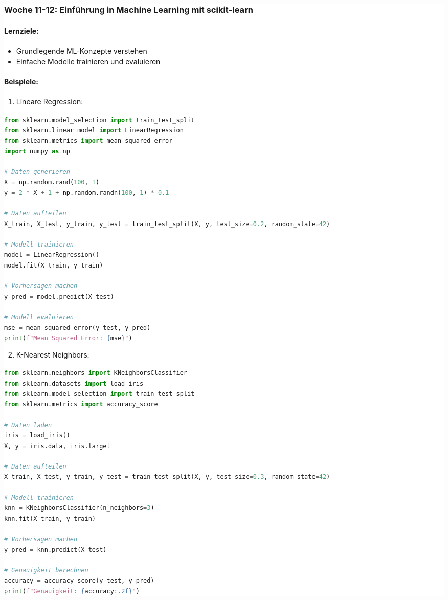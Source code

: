 ```python
```

### Woche 11-12: Einführung in Machine Learning mit scikit-learn

#### Lernziele:
- Grundlegende ML-Konzepte verstehen
- Einfache Modelle trainieren und evaluieren

#### Beispiele:

1. Lineare Regression:
```python
from sklearn.model_selection import train_test_split
from sklearn.linear_model import LinearRegression
from sklearn.metrics import mean_squared_error
import numpy as np

# Daten generieren
X = np.random.rand(100, 1)
y = 2 * X + 1 + np.random.randn(100, 1) * 0.1

# Daten aufteilen
X_train, X_test, y_train, y_test = train_test_split(X, y, test_size=0.2, random_state=42)

# Modell trainieren
model = LinearRegression()
model.fit(X_train, y_train)

# Vorhersagen machen
y_pred = model.predict(X_test)

# Modell evaluieren
mse = mean_squared_error(y_test, y_pred)
print(f"Mean Squared Error: {mse}")
```

2. K-Nearest Neighbors:
```python
from sklearn.neighbors import KNeighborsClassifier
from sklearn.datasets import load_iris
from sklearn.model_selection import train_test_split
from sklearn.metrics import accuracy_score

# Daten laden
iris = load_iris()
X, y = iris.data, iris.target

# Daten aufteilen
X_train, X_test, y_train, y_test = train_test_split(X, y, test_size=0.3, random_state=42)

# Modell trainieren
knn = KNeighborsClassifier(n_neighbors=3)
knn.fit(X_train, y_train)

# Vorhersagen machen
y_pred = knn.predict(X_test)

# Genauigkeit berechnen
accuracy = accuracy_score(y_test, y_pred)
print(f"Genauigkeit: {accuracy:.2f}")
```
